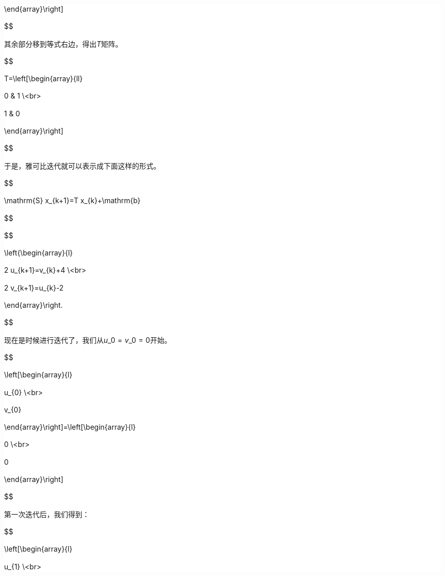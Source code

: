  \end{array}\right]<br>

 $$

其余部分移到等式右边，得出$T$矩阵。

$$<br>

 T=\left[\begin{array}{ll}<br>

 0 & 1 \\\<br>

 1 & 0<br>

 \end{array}\right]<br>

 $$

于是，雅可比迭代就可以表示成下面这样的形式。

$$<br>

 \mathrm{S} x\_{k+1}=T x\_{k}+\mathrm{b}<br>

 $$

$$<br>

 \left\{\begin{array}{l}<br>

 2 u\_{k+1}=v\_{k}+4 \\\<br>

 2 v\_{k+1}=u\_{k}-2<br>

 \end{array}\right.<br>

 $$

现在是时候进行迭代了，我们从$u\_{0}=v\_{0}=0$开始。

$$<br>

 \left[\begin{array}{l}<br>

 u\_{0} \\\<br>

 v\_{0}<br>

 \end{array}\right]=\left[\begin{array}{l}<br>

 0 \\\<br>

 0<br>

 \end{array}\right]<br>

 $$

第一次迭代后，我们得到：

$$<br>

 \left[\begin{array}{l}<br>

 u\_{1} \\\<br>

